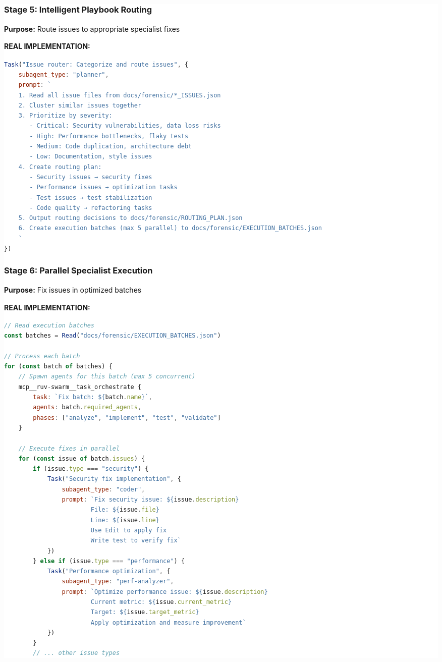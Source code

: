### Stage 5: Intelligent Playbook Routing
**Purpose:** Route issues to appropriate specialist fixes

**REAL IMPLEMENTATION:**
```javascript
Task("Issue router: Categorize and route issues", {
    subagent_type: "planner",
    prompt: `
    1. Read all issue files from docs/forensic/*_ISSUES.json
    2. Cluster similar issues together
    3. Prioritize by severity:
       - Critical: Security vulnerabilities, data loss risks
       - High: Performance bottlenecks, flaky tests
       - Medium: Code duplication, architecture debt
       - Low: Documentation, style issues
    4. Create routing plan:
       - Security issues → security fixes
       - Performance issues → optimization tasks
       - Test issues → test stabilization
       - Code quality → refactoring tasks
    5. Output routing decisions to docs/forensic/ROUTING_PLAN.json
    6. Create execution batches (max 5 parallel) to docs/forensic/EXECUTION_BATCHES.json
    `
})
```

### Stage 6: Parallel Specialist Execution
**Purpose:** Fix issues in optimized batches

**REAL IMPLEMENTATION:**
```javascript
// Read execution batches
const batches = Read("docs/forensic/EXECUTION_BATCHES.json")

// Process each batch
for (const batch of batches) {
    // Spawn agents for this batch (max 5 concurrent)
    mcp__ruv-swarm__task_orchestrate {
        task: `Fix batch: ${batch.name}`,
        agents: batch.required_agents,
        phases: ["analyze", "implement", "test", "validate"]
    }
    
    // Execute fixes in parallel
    for (const issue of batch.issues) {
        if (issue.type === "security") {
            Task("Security fix implementation", {
                subagent_type: "coder",
                prompt: `Fix security issue: ${issue.description}
                        File: ${issue.file}
                        Line: ${issue.line}
                        Use Edit to apply fix
                        Write test to verify fix`
            })
        } else if (issue.type === "performance") {
            Task("Performance optimization", {
                subagent_type: "perf-analyzer",
                prompt: `Optimize performance issue: ${issue.description}
                        Current metric: ${issue.current_metric}
                        Target: ${issue.target_metric}
                        Apply optimization and measure improvement`
            })
        }
        // ... other issue types
```